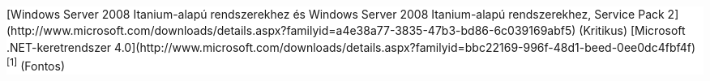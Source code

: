 </td>
<td style="border:1px solid black;">
[Windows Server 2008 Itanium-alapú rendszerekhez és Windows Server 2008 Itanium-alapú rendszerekhez, Service Pack 2](http://www.microsoft.com/downloads/details.aspx?familyid=a4e38a77-3835-47b3-bd86-6c039169abf5)  
(Kritikus)
</td>
<td style="border:1px solid black;">
[Microsoft .NET-keretrendszer 4.0](http://www.microsoft.com/downloads/details.aspx?familyid=bbc22169-996f-48d1-beed-0ee0dc4fbf4f)<sup>[1]</sup>
(Fontos)
</td>
<td style="border:1px solid black;">

